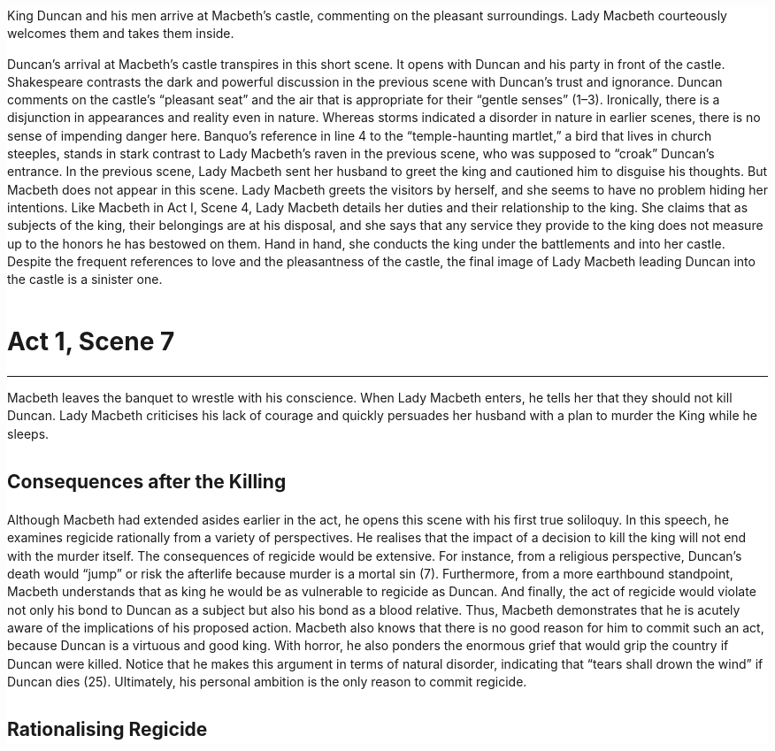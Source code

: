 King Duncan and his men arrive at Macbeth’s castle, commenting on the pleasant surroundings. Lady Macbeth courteously welcomes them and takes them inside.

Duncan’s arrival at Macbeth’s castle transpires in this short scene. It opens with Duncan and his party in front of the castle. Shakespeare contrasts the dark and powerful discussion in the previous scene with Duncan’s trust and ignorance. Duncan comments on the castle’s “pleasant seat” and the air that is appropriate for their “gentle senses” (1–3). Ironically, there is a disjunction in appearances and reality even in nature. Whereas storms indicated a disorder in nature in earlier scenes, there is no sense of impending danger here. Banquo’s reference in line 4 to the “temple-haunting martlet,” a bird that lives in church steeples, stands in stark contrast to Lady Macbeth’s raven in the previous scene, who was supposed to “croak” Duncan’s entrance. In the previous scene, Lady Macbeth sent her husband to greet the king and cautioned him to disguise his thoughts. But Macbeth does not appear in this scene. Lady Macbeth greets the visitors by herself, and she seems to have no problem hiding her intentions. Like Macbeth in Act I, Scene 4, Lady Macbeth details her duties and their relationship to the king. She claims that as subjects of the king, their belongings are at his disposal, and she says that any service they provide to the king does not measure up to the honors he has bestowed on them. Hand in hand, she conducts the king under the battlements and into her castle. Despite the frequent references to love and the pleasantness of the castle, the final image of Lady Macbeth leading Duncan into the castle is a sinister one.

# Act 1, Scene 7

---

Macbeth leaves the banquet to wrestle with his conscience. When Lady Macbeth enters, he tells her that they should not kill Duncan. Lady Macbeth criticises his lack of courage and quickly persuades her husband with a plan to murder the King while he sleeps.

## Consequences after the Killing

Although Macbeth had extended asides earlier in the act, he opens this scene with his first true soliloquy. In this speech, he examines regicide rationally from a variety of perspectives. He realises that the impact of a decision to kill the king will not end with the murder itself. The consequences of regicide would be extensive. For instance, from a religious perspective, Duncan’s death would “jump” or risk the afterlife because murder is a mortal sin (7). Furthermore, from a more earthbound standpoint, Macbeth understands that as king he would be as vulnerable to regicide as Duncan. And finally, the act of regicide would violate not only his bond to Duncan as a subject but also his bond as a blood relative. Thus, Macbeth demonstrates that he is acutely aware of the implications of his proposed action. Macbeth also knows that there is no good reason for him to commit such an act, because Duncan is a virtuous and good king. With horror, he also ponders the enormous grief that would grip the country if Duncan were killed. Notice that he makes this argument in terms of natural disorder, indicating that “tears shall drown the wind” if Duncan dies (25). Ultimately, his personal ambition is the only reason to commit regicide. 

## Rationalising Regicide
